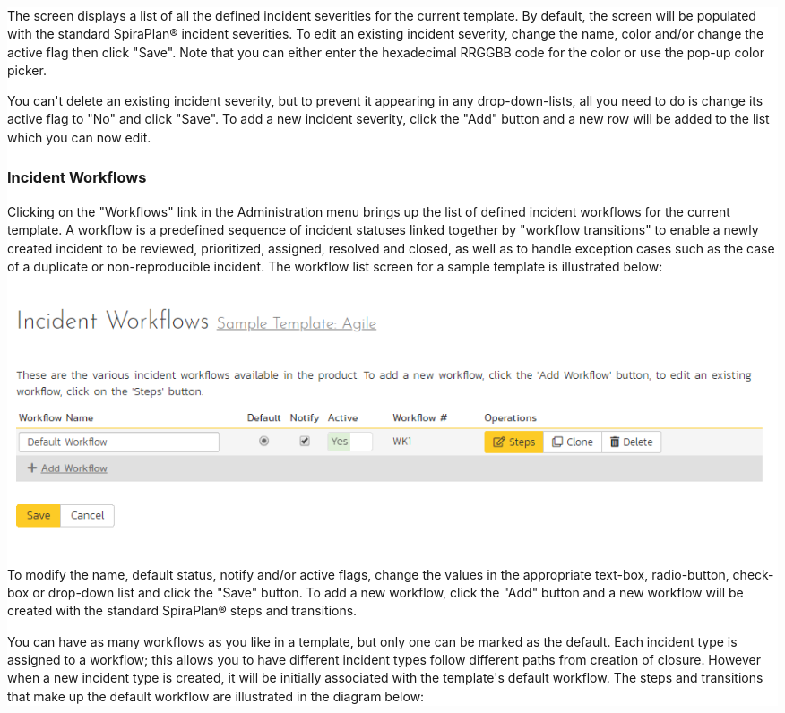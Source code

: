 


The screen displays a list of all the defined incident severities for
the current template. By default, the screen will be populated with the
standard SpiraPlan® incident severities. To edit an existing incident
severity, change the name, color and/or change the active flag then
click "Save". Note that you can either enter the hexadecimal RRGGBB code
for the color or use the pop-up color picker.

You can't delete an existing incident severity, but to prevent it
appearing in any drop-down-lists, all you need to do is change its
active flag to "No" and click "Save". To add a new incident severity,
click the "Add" button and a new row will be added to the list which you
can now edit.

### Incident Workflows

Clicking on the "Workflows" link in the Administration menu brings up
the list of defined incident workflows for the current template. A
workflow is a predefined sequence of incident statuses linked together
by "workflow transitions" to enable a newly created incident to be
reviewed, prioritized, assigned, resolved and closed, as well as to
handle exception cases such as the case of a duplicate or
non-reproducible incident. The workflow list screen for a sample
template is illustrated below:

![](img/Template_Incidents_148.png)




To modify the name, default status, notify and/or active flags, change
the values in the appropriate text-box, radio-button, check-box or
drop-down list and click the "Save" button. To add a new workflow, click
the "Add" button and a new workflow will be created with the standard
SpiraPlan® steps and transitions.

You can have as many workflows as you like in a template, but only one
can be marked as the default. Each incident type is assigned to a
workflow; this allows you to have different incident types follow
different paths from creation of closure. However when a new incident
type is created, it will be initially associated with the template's
default workflow. The steps and transitions that make up the default
workflow are illustrated in the diagram below:
